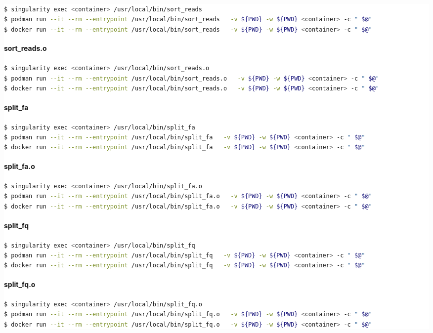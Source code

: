 ```bash
$ singularity exec <container> /usr/local/bin/sort_reads
$ podman run --it --rm --entrypoint /usr/local/bin/sort_reads   -v ${PWD} -w ${PWD} <container> -c " $@"
$ docker run --it --rm --entrypoint /usr/local/bin/sort_reads   -v ${PWD} -w ${PWD} <container> -c " $@"
```


#### sort_reads.o

```bash
$ singularity exec <container> /usr/local/bin/sort_reads.o
$ podman run --it --rm --entrypoint /usr/local/bin/sort_reads.o   -v ${PWD} -w ${PWD} <container> -c " $@"
$ docker run --it --rm --entrypoint /usr/local/bin/sort_reads.o   -v ${PWD} -w ${PWD} <container> -c " $@"
```


#### split_fa

```bash
$ singularity exec <container> /usr/local/bin/split_fa
$ podman run --it --rm --entrypoint /usr/local/bin/split_fa   -v ${PWD} -w ${PWD} <container> -c " $@"
$ docker run --it --rm --entrypoint /usr/local/bin/split_fa   -v ${PWD} -w ${PWD} <container> -c " $@"
```


#### split_fa.o

```bash
$ singularity exec <container> /usr/local/bin/split_fa.o
$ podman run --it --rm --entrypoint /usr/local/bin/split_fa.o   -v ${PWD} -w ${PWD} <container> -c " $@"
$ docker run --it --rm --entrypoint /usr/local/bin/split_fa.o   -v ${PWD} -w ${PWD} <container> -c " $@"
```


#### split_fq

```bash
$ singularity exec <container> /usr/local/bin/split_fq
$ podman run --it --rm --entrypoint /usr/local/bin/split_fq   -v ${PWD} -w ${PWD} <container> -c " $@"
$ docker run --it --rm --entrypoint /usr/local/bin/split_fq   -v ${PWD} -w ${PWD} <container> -c " $@"
```


#### split_fq.o

```bash
$ singularity exec <container> /usr/local/bin/split_fq.o
$ podman run --it --rm --entrypoint /usr/local/bin/split_fq.o   -v ${PWD} -w ${PWD} <container> -c " $@"
$ docker run --it --rm --entrypoint /usr/local/bin/split_fq.o   -v ${PWD} -w ${PWD} <container> -c " $@"
```
